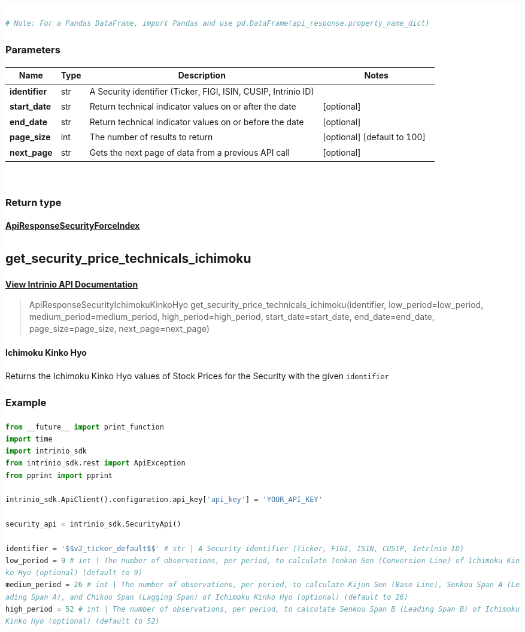 ```python
    
# Note: For a Pandas DataFrame, import Pandas and use pd.DataFrame(api_response.property_name_dict) 
```
[//]: # (END_CODE_EXAMPLE)

[//]: # (START_DEFINITION)

### Parameters

[//]: # (START_PARAMETERS)


Name | Type | Description  | Notes
------------- | ------------- | ------------- | -------------
 **identifier** | str| A Security identifier (Ticker, FIGI, ISIN, CUSIP, Intrinio ID) |   &nbsp;
 **start_date** | str| Return technical indicator values on or after the date | [optional]   &nbsp;
 **end_date** | str| Return technical indicator values on or before the date | [optional]   &nbsp;
 **page_size** | int| The number of results to return | [optional] [default to 100]  &nbsp;
 **next_page** | str| Gets the next page of data from a previous API call | [optional]   &nbsp;
<br/>

[//]: # (END_PARAMETERS)

### Return type

[**ApiResponseSecurityForceIndex**](ApiResponseSecurityForceIndex.md)

[//]: # (END_OPERATION)


[//]: # (START_OPERATION)

[//]: # (CLASS:SecurityApi)

[//]: # (METHOD:get_security_price_technicals_ichimoku)

[//]: # (RETURN_TYPE:ApiResponseSecurityIchimokuKinkoHyo)

[//]: # (RETURN_TYPE_KIND:object)

[//]: # (RETURN_TYPE_DOC:ApiResponseSecurityIchimokuKinkoHyo.md)

[//]: # (OPERATION:get_security_price_technicals_ichimoku_v2)

[//]: # (ENDPOINT:/securities/{identifier}/prices/technicals/ichimoku)

[//]: # (DOCUMENT_LINK:SecurityApi.md#get_security_price_technicals_ichimoku)

## **get_security_price_technicals_ichimoku**

[**View Intrinio API Documentation**](https://docs.intrinio.com/documentation/python/get_security_price_technicals_ichimoku_v2)

[//]: # (START_OVERVIEW)

> ApiResponseSecurityIchimokuKinkoHyo get_security_price_technicals_ichimoku(identifier, low_period=low_period, medium_period=medium_period, high_period=high_period, start_date=start_date, end_date=end_date, page_size=page_size, next_page=next_page)

#### Ichimoku Kinko Hyo


Returns the Ichimoku Kinko Hyo values of Stock Prices for the Security with the given `identifier`

[//]: # (END_OVERVIEW)

### Example
[//]: # (START_CODE_EXAMPLE)

```python
from __future__ import print_function
import time
import intrinio_sdk
from intrinio_sdk.rest import ApiException
from pprint import pprint

intrinio_sdk.ApiClient().configuration.api_key['api_key'] = 'YOUR_API_KEY'

security_api = intrinio_sdk.SecurityApi()

identifier = '$$v2_ticker_default$$' # str | A Security identifier (Ticker, FIGI, ISIN, CUSIP, Intrinio ID)
low_period = 9 # int | The number of observations, per period, to calculate Tenkan Sen (Conversion Line) of Ichimoku Kinko Hyo (optional) (default to 9)
medium_period = 26 # int | The number of observations, per period, to calculate Kijun Sen (Base Line), Senkou Span A (Leading Span A), and Chikou Span (Lagging Span) of Ichimoku Kinko Hyo (optional) (default to 26)
high_period = 52 # int | The number of observations, per period, to calculate Senkou Span B (Leading Span B) of Ichimoku Kinko Hyo (optional) (default to 52)
```

[//]: # (METHOD:get_all_securities)
[//]: # (RETURN_TYPE:ApiResponseSecurities)
[//]: # (RETURN_TYPE_DOC:ApiResponseSecurities.md)
[//]: # (OPERATION:get_all_securities_v2)
[//]: # (ENDPOINT:/securities)
[//]: # (DOCUMENT_LINK:SecurityApi.md#get_all_securities)
[//]: # (METHOD:get_security_by_id)
[//]: # (RETURN_TYPE:Security)
[//]: # (RETURN_TYPE_DOC:Security.md)
[//]: # (OPERATION:get_security_by_id_v2)
[//]: # (ENDPOINT:/securities/{identifier})
[//]: # (DOCUMENT_LINK:SecurityApi.md#get_security_by_id)
[//]: # (METHOD:get_security_data_point_number)
[//]: # (RETURN_TYPE:float)
[//]: # (RETURN_TYPE_KIND:primitive)
[//]: # (RETURN_TYPE_DOC:)
[//]: # (OPERATION:get_security_data_point_number_v2)
[//]: # (ENDPOINT:/securities/{identifier}/data_point/{tag}/number)
[//]: # (DOCUMENT_LINK:SecurityApi.md#get_security_data_point_number)
[//]: # (METHOD:get_security_data_point_text)
[//]: # (RETURN_TYPE:str)
[//]: # (RETURN_TYPE_KIND:primitive)
[//]: # (RETURN_TYPE_DOC:)
[//]: # (OPERATION:get_security_data_point_text_v2)
[//]: # (ENDPOINT:/securities/{identifier}/data_point/{tag}/text)
[//]: # (DOCUMENT_LINK:SecurityApi.md#get_security_data_point_text)
[//]: # (METHOD:get_security_historical_data)
[//]: # (RETURN_TYPE:ApiResponseSecurityHistoricalData)
[//]: # (RETURN_TYPE_DOC:ApiResponseSecurityHistoricalData.md)
[//]: # (OPERATION:get_security_historical_data_v2)
[//]: # (ENDPOINT:/securities/{identifier}/historical_data/{tag})
[//]: # (DOCUMENT_LINK:SecurityApi.md#get_security_historical_data)
[//]: # (METHOD:get_security_intraday_prices)
[//]: # (RETURN_TYPE:ApiResponseSecurityIntradayPrices)
[//]: # (RETURN_TYPE_DOC:ApiResponseSecurityIntradayPrices.md)
[//]: # (OPERATION:get_security_intraday_prices_v2)
[//]: # (ENDPOINT:/securities/{identifier}/prices/intraday)
[//]: # (DOCUMENT_LINK:SecurityApi.md#get_security_intraday_prices)
[//]: # (METHOD:get_security_latest_dividend_record)
[//]: # (RETURN_TYPE:DividendRecord)
[//]: # (RETURN_TYPE_DOC:DividendRecord.md)
[//]: # (OPERATION:get_security_latest_dividend_record_v2)
[//]: # (ENDPOINT:/securities/{identifier}/dividends/latest)
[//]: # (DOCUMENT_LINK:SecurityApi.md#get_security_latest_dividend_record)
[//]: # (METHOD:get_security_latest_earnings_record)
[//]: # (RETURN_TYPE:EarningsRecord)
[//]: # (RETURN_TYPE_DOC:EarningsRecord.md)
[//]: # (OPERATION:get_security_latest_earnings_record_v2)
[//]: # (ENDPOINT:/securities/{identifier}/earnings/latest)
[//]: # (DOCUMENT_LINK:SecurityApi.md#get_security_latest_earnings_record)
[//]: # (METHOD:get_security_price_technicals_adi)
[//]: # (RETURN_TYPE:ApiResponseSecurityAccumulationDistributionIndex)
[//]: # (RETURN_TYPE_DOC:ApiResponseSecurityAccumulationDistributionIndex.md)
[//]: # (OPERATION:get_security_price_technicals_adi_v2)
[//]: # (ENDPOINT:/securities/{identifier}/prices/technicals/adi)
[//]: # (DOCUMENT_LINK:SecurityApi.md#get_security_price_technicals_adi)
[//]: # (METHOD:get_security_price_technicals_adtv)
[//]: # (RETURN_TYPE:ApiResponseSecurityAverageDailyTradingVolume)
[//]: # (RETURN_TYPE_DOC:ApiResponseSecurityAverageDailyTradingVolume.md)
[//]: # (OPERATION:get_security_price_technicals_adtv_v2)
[//]: # (ENDPOINT:/securities/{identifier}/prices/technicals/adtv)
[//]: # (DOCUMENT_LINK:SecurityApi.md#get_security_price_technicals_adtv)
[//]: # (METHOD:get_security_price_technicals_adx)
[//]: # (RETURN_TYPE:ApiResponseSecurityAverageDirectionalIndex)
[//]: # (RETURN_TYPE_DOC:ApiResponseSecurityAverageDirectionalIndex.md)
[//]: # (OPERATION:get_security_price_technicals_adx_v2)
[//]: # (ENDPOINT:/securities/{identifier}/prices/technicals/adx)
[//]: # (DOCUMENT_LINK:SecurityApi.md#get_security_price_technicals_adx)
[//]: # (METHOD:get_security_price_technicals_ao)
[//]: # (RETURN_TYPE:ApiResponseSecurityAwesomeOscillator)
[//]: # (RETURN_TYPE_DOC:ApiResponseSecurityAwesomeOscillator.md)
[//]: # (OPERATION:get_security_price_technicals_ao_v2)
[//]: # (ENDPOINT:/securities/{identifier}/prices/technicals/ao)
[//]: # (DOCUMENT_LINK:SecurityApi.md#get_security_price_technicals_ao)
[//]: # (METHOD:get_security_price_technicals_atr)
[//]: # (RETURN_TYPE:ApiResponseSecurityAverageTrueRange)
[//]: # (RETURN_TYPE_DOC:ApiResponseSecurityAverageTrueRange.md)
[//]: # (OPERATION:get_security_price_technicals_atr_v2)
[//]: # (ENDPOINT:/securities/{identifier}/prices/technicals/atr)
[//]: # (DOCUMENT_LINK:SecurityApi.md#get_security_price_technicals_atr)
[//]: # (METHOD:get_security_price_technicals_bb)
[//]: # (RETURN_TYPE:ApiResponseSecurityBollingerBands)
[//]: # (RETURN_TYPE_DOC:ApiResponseSecurityBollingerBands.md)
[//]: # (OPERATION:get_security_price_technicals_bb_v2)
[//]: # (ENDPOINT:/securities/{identifier}/prices/technicals/bb)
[//]: # (DOCUMENT_LINK:SecurityApi.md#get_security_price_technicals_bb)
[//]: # (METHOD:get_security_price_technicals_cci)
[//]: # (RETURN_TYPE:ApiResponseSecurityCommodityChannelIndex)
[//]: # (RETURN_TYPE_DOC:ApiResponseSecurityCommodityChannelIndex.md)
[//]: # (OPERATION:get_security_price_technicals_cci_v2)
[//]: # (ENDPOINT:/securities/{identifier}/prices/technicals/cci)
[//]: # (DOCUMENT_LINK:SecurityApi.md#get_security_price_technicals_cci)
[//]: # (METHOD:get_security_price_technicals_cmf)
[//]: # (RETURN_TYPE:ApiResponseSecurityChaikinMoneyFlow)
[//]: # (RETURN_TYPE_DOC:ApiResponseSecurityChaikinMoneyFlow.md)
[//]: # (OPERATION:get_security_price_technicals_cmf_v2)
[//]: # (ENDPOINT:/securities/{identifier}/prices/technicals/cmf)
[//]: # (DOCUMENT_LINK:SecurityApi.md#get_security_price_technicals_cmf)
[//]: # (METHOD:get_security_price_technicals_dc)
[//]: # (RETURN_TYPE:ApiResponseSecurityDonchianChannel)
[//]: # (RETURN_TYPE_DOC:ApiResponseSecurityDonchianChannel.md)
[//]: # (OPERATION:get_security_price_technicals_dc_v2)
[//]: # (ENDPOINT:/securities/{identifier}/prices/technicals/dc)
[//]: # (DOCUMENT_LINK:SecurityApi.md#get_security_price_technicals_dc)
[//]: # (METHOD:get_security_price_technicals_dpo)
[//]: # (RETURN_TYPE:ApiResponseSecurityDetrendedPriceOscillator)
[//]: # (RETURN_TYPE_DOC:ApiResponseSecurityDetrendedPriceOscillator.md)
[//]: # (OPERATION:get_security_price_technicals_dpo_v2)
[//]: # (ENDPOINT:/securities/{identifier}/prices/technicals/dpo)
[//]: # (DOCUMENT_LINK:SecurityApi.md#get_security_price_technicals_dpo)
[//]: # (METHOD:get_security_price_technicals_eom)
[//]: # (RETURN_TYPE:ApiResponseSecurityEaseOfMovement)
[//]: # (RETURN_TYPE_DOC:ApiResponseSecurityEaseOfMovement.md)
[//]: # (OPERATION:get_security_price_technicals_eom_v2)
[//]: # (ENDPOINT:/securities/{identifier}/prices/technicals/eom)
[//]: # (DOCUMENT_LINK:SecurityApi.md#get_security_price_technicals_eom)
[//]: # (METHOD:get_security_price_technicals_fi)
[//]: # (RETURN_TYPE:ApiResponseSecurityForceIndex)
[//]: # (RETURN_TYPE_DOC:ApiResponseSecurityForceIndex.md)
[//]: # (OPERATION:get_security_price_technicals_fi_v2)
[//]: # (ENDPOINT:/securities/{identifier}/prices/technicals/fi)
[//]: # (DOCUMENT_LINK:SecurityApi.md#get_security_price_technicals_fi)
[//]: # (METHOD:get_security_price_technicals_kc)
[//]: # (RETURN_TYPE:ApiResponseSecurityKeltnerChannel)
[//]: # (RETURN_TYPE_DOC:ApiResponseSecurityKeltnerChannel.md)
[//]: # (OPERATION:get_security_price_technicals_kc_v2)
[//]: # (ENDPOINT:/securities/{identifier}/prices/technicals/kc)
[//]: # (DOCUMENT_LINK:SecurityApi.md#get_security_price_technicals_kc)
[//]: # (METHOD:get_security_price_technicals_kst)
[//]: # (RETURN_TYPE:ApiResponseSecurityKnowSureThing)
[//]: # (RETURN_TYPE_DOC:ApiResponseSecurityKnowSureThing.md)
[//]: # (OPERATION:get_security_price_technicals_kst_v2)
[//]: # (ENDPOINT:/securities/{identifier}/prices/technicals/kst)
[//]: # (DOCUMENT_LINK:SecurityApi.md#get_security_price_technicals_kst)
[//]: # (METHOD:get_security_price_technicals_macd)
[//]: # (RETURN_TYPE:ApiResponseSecurityMovingAverageConvergenceDivergence)
[//]: # (RETURN_TYPE_DOC:ApiResponseSecurityMovingAverageConvergenceDivergence.md)
[//]: # (OPERATION:get_security_price_technicals_macd_v2)
[//]: # (ENDPOINT:/securities/{identifier}/prices/technicals/macd)
[//]: # (DOCUMENT_LINK:SecurityApi.md#get_security_price_technicals_macd)
[//]: # (METHOD:get_security_price_technicals_mfi)
[//]: # (RETURN_TYPE:ApiResponseSecurityMoneyFlowIndex)
[//]: # (RETURN_TYPE_DOC:ApiResponseSecurityMoneyFlowIndex.md)
[//]: # (OPERATION:get_security_price_technicals_mfi_v2)
[//]: # (ENDPOINT:/securities/{identifier}/prices/technicals/mfi)
[//]: # (DOCUMENT_LINK:SecurityApi.md#get_security_price_technicals_mfi)
[//]: # (METHOD:get_security_price_technicals_mi)
[//]: # (RETURN_TYPE:ApiResponseSecurityMassIndex)
[//]: # (RETURN_TYPE_DOC:ApiResponseSecurityMassIndex.md)
[//]: # (OPERATION:get_security_price_technicals_mi_v2)
[//]: # (ENDPOINT:/securities/{identifier}/prices/technicals/mi)
[//]: # (DOCUMENT_LINK:SecurityApi.md#get_security_price_technicals_mi)
[//]: # (METHOD:get_security_price_technicals_nvi)
[//]: # (RETURN_TYPE:ApiResponseSecurityNegativeVolumeIndex)
[//]: # (RETURN_TYPE_DOC:ApiResponseSecurityNegativeVolumeIndex.md)
[//]: # (OPERATION:get_security_price_technicals_nvi_v2)
[//]: # (ENDPOINT:/securities/{identifier}/prices/technicals/nvi)
[//]: # (DOCUMENT_LINK:SecurityApi.md#get_security_price_technicals_nvi)